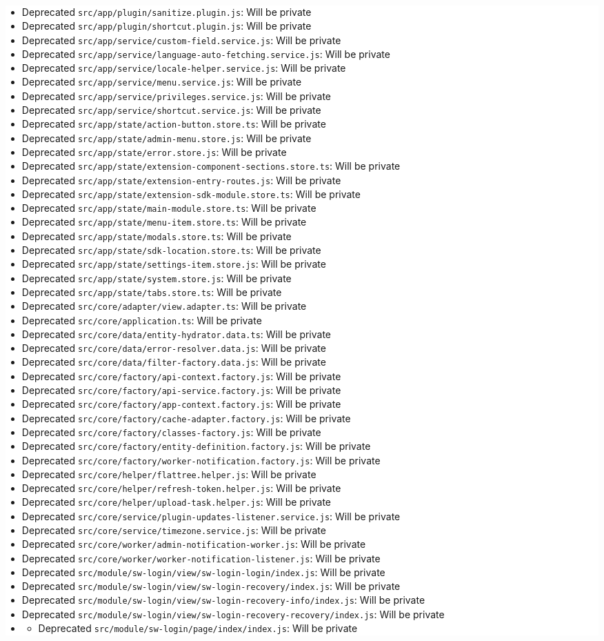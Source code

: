 * Deprecated `src/app/plugin/sanitize.plugin.js`: Will be private
* Deprecated `src/app/plugin/shortcut.plugin.js`: Will be private
* Deprecated `src/app/service/custom-field.service.js`: Will be private
* Deprecated `src/app/service/language-auto-fetching.service.js`: Will be private
* Deprecated `src/app/service/locale-helper.service.js`: Will be private
* Deprecated `src/app/service/menu.service.js`: Will be private
* Deprecated `src/app/service/privileges.service.js`: Will be private
* Deprecated `src/app/service/shortcut.service.js`: Will be private
* Deprecated `src/app/state/action-button.store.ts`: Will be private
* Deprecated `src/app/state/admin-menu.store.js`: Will be private
* Deprecated `src/app/state/error.store.js`: Will be private
* Deprecated `src/app/state/extension-component-sections.store.ts`: Will be private
* Deprecated `src/app/state/extension-entry-routes.js`: Will be private
* Deprecated `src/app/state/extension-sdk-module.store.ts`: Will be private
* Deprecated `src/app/state/main-module.store.ts`: Will be private
* Deprecated `src/app/state/menu-item.store.ts`: Will be private
* Deprecated `src/app/state/modals.store.ts`: Will be private
* Deprecated `src/app/state/sdk-location.store.ts`: Will be private
* Deprecated `src/app/state/settings-item.store.js`: Will be private
* Deprecated `src/app/state/system.store.js`: Will be private
* Deprecated `src/app/state/tabs.store.ts`: Will be private
* Deprecated `src/core/adapter/view.adapter.ts`: Will be private
* Deprecated `src/core/application.ts`: Will be private
* Deprecated `src/core/data/entity-hydrator.data.ts`: Will be private
* Deprecated `src/core/data/error-resolver.data.js`: Will be private
* Deprecated `src/core/data/filter-factory.data.js`: Will be private
* Deprecated `src/core/factory/api-context.factory.js`: Will be private
* Deprecated `src/core/factory/api-service.factory.js`: Will be private
* Deprecated `src/core/factory/app-context.factory.js`: Will be private
* Deprecated `src/core/factory/cache-adapter.factory.js`: Will be private
* Deprecated `src/core/factory/classes-factory.js`: Will be private
* Deprecated `src/core/factory/entity-definition.factory.js`: Will be private
* Deprecated `src/core/factory/worker-notification.factory.js`: Will be private
* Deprecated `src/core/helper/flattree.helper.js`: Will be private
* Deprecated `src/core/helper/refresh-token.helper.js`: Will be private
* Deprecated `src/core/helper/upload-task.helper.js`: Will be private
* Deprecated `src/core/service/plugin-updates-listener.service.js`: Will be private
* Deprecated `src/core/service/timezone.service.js`: Will be private
* Deprecated `src/core/worker/admin-notification-worker.js`: Will be private
* Deprecated `src/core/worker/worker-notification-listener.js`: Will be private 
* Deprecated `src/module/sw-login/view/sw-login-login/index.js`: Will be private
* Deprecated `src/module/sw-login/view/sw-login-recovery/index.js`: Will be private
* Deprecated `src/module/sw-login/view/sw-login-recovery-info/index.js`: Will be private
* Deprecated `src/module/sw-login/view/sw-login-recovery-recovery/index.js`: Will be private
* * Deprecated `src/module/sw-login/page/index/index.js`: Will be private
